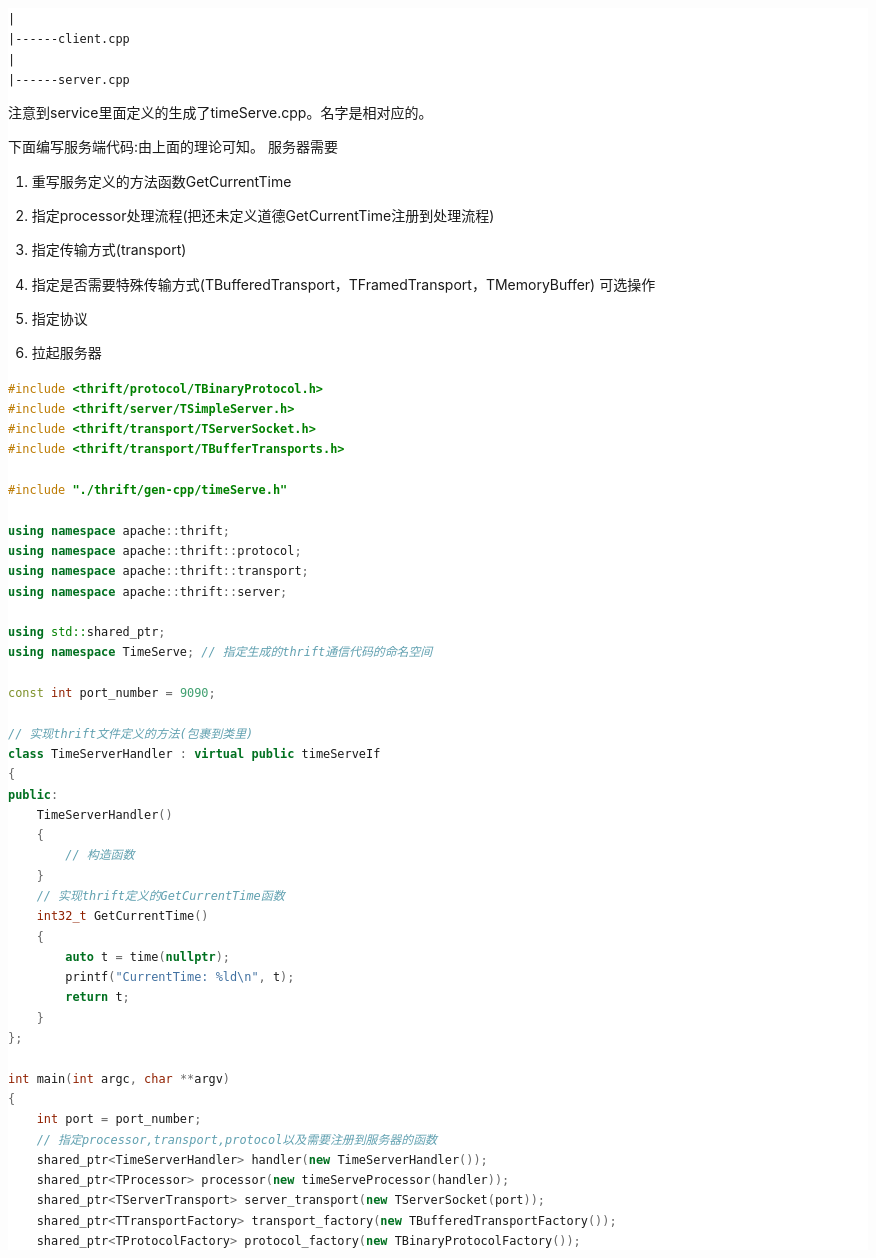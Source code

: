 ```
|		
|------client.cpp
|
|------server.cpp
```

注意到service里面定义的生成了timeServe.cpp。名字是相对应的。

下面编写服务端代码:由上面的理论可知。
服务器需要

1. 重写服务定义的方法函数GetCurrentTime

2. 指定processor处理流程(把还未定义道德GetCurrentTime注册到处理流程)

3. 指定传输方式(transport)

4. 指定是否需要特殊传输方式(TBufferedTransport，TFramedTransport，TMemoryBuffer) 可选操作

5. 指定协议

6. 拉起服务器

```C++
#include <thrift/protocol/TBinaryProtocol.h>
#include <thrift/server/TSimpleServer.h>
#include <thrift/transport/TServerSocket.h>
#include <thrift/transport/TBufferTransports.h>

#include "./thrift/gen-cpp/timeServe.h"

using namespace apache::thrift;
using namespace apache::thrift::protocol;
using namespace apache::thrift::transport;
using namespace apache::thrift::server;

using std::shared_ptr;
using namespace TimeServe; // 指定生成的thrift通信代码的命名空间

const int port_number = 9090;

// 实现thrift文件定义的方法(包裹到类里)
class TimeServerHandler : virtual public timeServeIf
{
public:
    TimeServerHandler()
    {
        // 构造函数
    }
    // 实现thrift定义的GetCurrentTime函数
    int32_t GetCurrentTime()
    {
        auto t = time(nullptr);
        printf("CurrentTime: %ld\n", t);
        return t;
    }
};

int main(int argc, char **argv)
{
    int port = port_number;
    // 指定processor,transport,protocol以及需要注册到服务器的函数
    shared_ptr<TimeServerHandler> handler(new TimeServerHandler());
    shared_ptr<TProcessor> processor(new timeServeProcessor(handler));
    shared_ptr<TServerTransport> server_transport(new TServerSocket(port));
    shared_ptr<TTransportFactory> transport_factory(new TBufferedTransportFactory());
    shared_ptr<TProtocolFactory> protocol_factory(new TBinaryProtocolFactory());
```